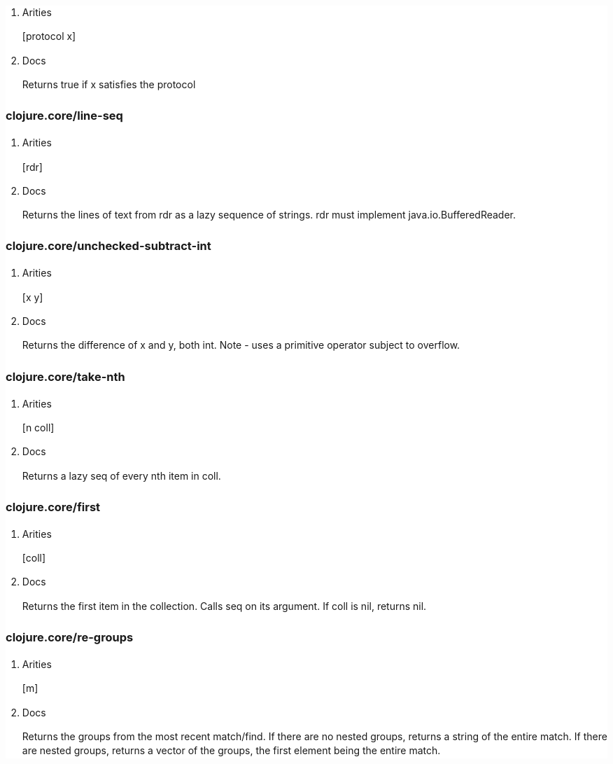 1.  Arities

    [protocol x]

2.  Docs

    Returns true if x satisfies the protocol

### clojure.core/line-seq

1.  Arities

    [rdr]

2.  Docs

    Returns the lines of text from rdr as a lazy sequence of strings.
      rdr must implement java.io.BufferedReader.

### clojure.core/unchecked-subtract-int

1.  Arities

    [x y]

2.  Docs

    Returns the difference of x and y, both int.
      Note - uses a primitive operator subject to overflow.

### clojure.core/take-nth

1.  Arities

    [n coll]

2.  Docs

    Returns a lazy seq of every nth item in coll.

### clojure.core/first

1.  Arities

    [coll]

2.  Docs

    Returns the first item in the collection. Calls seq on its
        argument. If coll is nil, returns nil.

### clojure.core/re-groups

1.  Arities

    [m]

2.  Docs

    Returns the groups from the most recent match/find. If there are no
      nested groups, returns a string of the entire match. If there are
      nested groups, returns a vector of the groups, the first element
      being the entire match.
